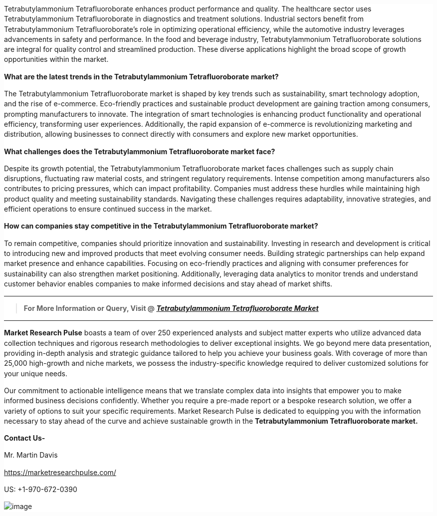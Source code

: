 Tetrabutylammonium Tetrafluoroborate enhances product performance and quality. The healthcare sector uses Tetrabutylammonium Tetrafluoroborate in diagnostics and treatment solutions. Industrial sectors benefit from Tetrabutylammonium Tetrafluoroborate&rsquo;s role in optimizing operational efficiency, while the automotive industry leverages advancements in safety and performance. In the food and beverage industry, Tetrabutylammonium Tetrafluoroborate solutions are integral for quality control and streamlined production. These diverse applications highlight the broad scope of growth opportunities within the market.</p><p><strong>What are the latest trends in the Tetrabutylammonium Tetrafluoroborate market?</strong></p><p>The Tetrabutylammonium Tetrafluoroborate market is shaped by key trends such as sustainability, smart technology adoption, and the rise of e-commerce. Eco-friendly practices and sustainable product development are gaining traction among consumers, prompting manufacturers to innovate. The integration of smart technologies is enhancing product functionality and operational efficiency, transforming user experiences. Additionally, the rapid expansion of e-commerce is revolutionizing marketing and distribution, allowing businesses to connect directly with consumers and explore new market opportunities.</p><p><strong>What challenges does the Tetrabutylammonium Tetrafluoroborate market face?</strong></p><p>Despite its growth potential, the Tetrabutylammonium Tetrafluoroborate market faces challenges such as supply chain disruptions, fluctuating raw material costs, and stringent regulatory requirements. Intense competition among manufacturers also contributes to pricing pressures, which can impact profitability. Companies must address these hurdles while maintaining high product quality and meeting sustainability standards. Navigating these challenges requires adaptability, innovative strategies, and efficient operations to ensure continued success in the market.</p><p><strong>How can companies stay competitive in the Tetrabutylammonium Tetrafluoroborate market?</strong></p><p>To remain competitive, companies should prioritize innovation and sustainability. Investing in research and development is critical to introducing new and improved products that meet evolving consumer needs. Building strategic partnerships can help expand market presence and enhance capabilities. Focusing on eco-friendly practices and aligning with consumer preferences for sustainability can also strengthen market positioning. Additionally, leveraging data analytics to monitor trends and understand customer behavior enables companies to make informed decisions and stay ahead of market shifts.</p><hr /><blockquote><p><strong>For More Information or Query, Visit @&nbsp;<em><a href="https://marketresearchpulse.com/report/8652/tetrabutylammonium-tetrafluoroborate-market?utm_source=Linkedin&utm_medium=0117">Tetrabutylammonium Tetrafluoroborate Market</a></em></strong></p></blockquote><hr /><p><strong>Market Research Pulse</strong> boasts a team of over 250 experienced analysts and subject matter experts who utilize advanced data collection techniques and rigorous research methodologies to deliver exceptional insights. We go beyond mere data presentation, providing in-depth analysis and strategic guidance tailored to help you achieve your business goals. With coverage of more than 25,000 high-growth and niche markets, we possess the industry-specific knowledge required to deliver customized solutions for your unique needs.</p><p>Our commitment to actionable intelligence means that we translate complex data into insights that empower you to make informed business decisions confidently. Whether you require a pre-made report or a bespoke research solution, we offer a variety of options to suit your specific requirements. Market Research Pulse is dedicated to equipping you with the information necessary to stay ahead of the curve and achieve sustainable growth in the <strong>Tetrabutylammonium Tetrafluoroborate market.</strong></p><p><strong>Contact Us-</strong></p><p>Mr. Martin Davis</p><p>https://marketresearchpulse.com/</p><p>US: +1-970-672-0390</p>
![image](https://github.com/user-attachments/assets/82168ab8-0599-4a01-9632-59198200d92e)
